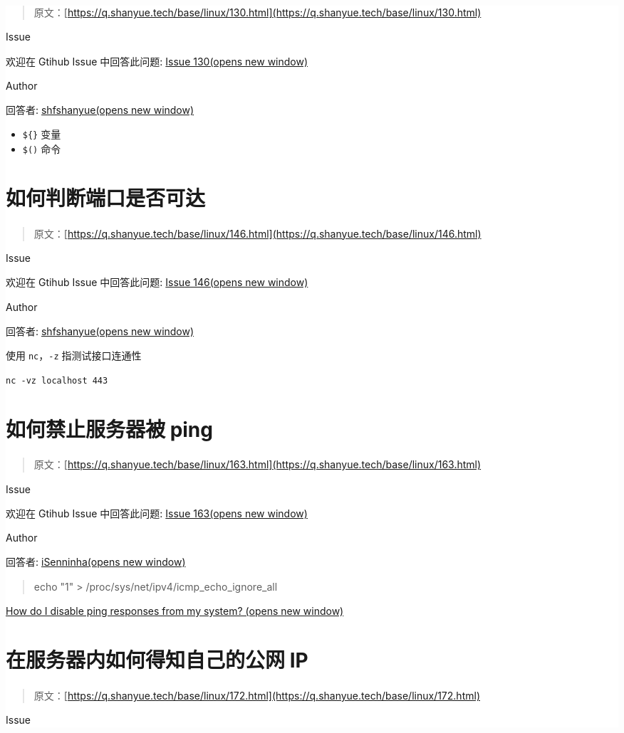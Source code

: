 > 原文：[https://q.shanyue.tech/base/linux/130.html](https://q.shanyue.tech/base/linux/130.html)

Issue

欢迎在 Gtihub Issue 中回答此问题: [Issue 130(opens new window)](https://github.com/shfshanyue/Daily-Question/issues/130)

Author

回答者: [shfshanyue(opens new window)](https://github.com/shfshanyue)

*   `${}` 变量
*   `$()` 命令

# 如何判断端口是否可达

> 原文：[https://q.shanyue.tech/base/linux/146.html](https://q.shanyue.tech/base/linux/146.html)

Issue

欢迎在 Gtihub Issue 中回答此问题: [Issue 146(opens new window)](https://github.com/shfshanyue/Daily-Question/issues/146)

Author

回答者: [shfshanyue(opens new window)](https://github.com/shfshanyue)

使用 `nc`，`-z` 指测试接口连通性

```
nc -vz localhost 443 
```

# 如何禁止服务器被 ping

> 原文：[https://q.shanyue.tech/base/linux/163.html](https://q.shanyue.tech/base/linux/163.html)

Issue

欢迎在 Gtihub Issue 中回答此问题: [Issue 163(opens new window)](https://github.com/shfshanyue/Daily-Question/issues/163)

Author

回答者: [iSenninha(opens new window)](https://github.com/iSenninha)

> echo "1" > /proc/sys/net/ipv4/icmp_echo_ignore_all

[How do I disable ping responses from my system? (opens new window)](https://access.redhat.com/articles/7134#:~:text=To%20configure%20a%20Red%20Hat,command%20as%20the%20root%20user.&text=To%20make%20the%20changes%20persistent,to%20ICMP%20(ping)%20net.)

# 在服务器内如何得知自己的公网 IP

> 原文：[https://q.shanyue.tech/base/linux/172.html](https://q.shanyue.tech/base/linux/172.html)

Issue

